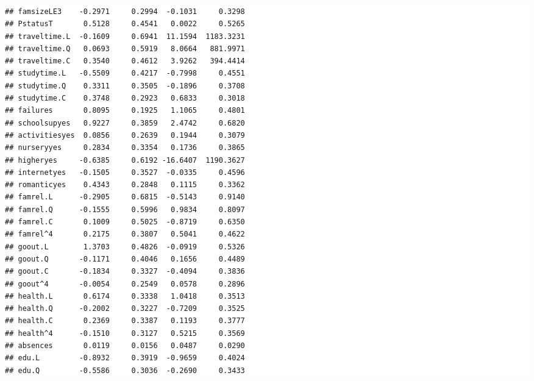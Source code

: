     ## famsizeLE3    -0.2971     0.2994  -0.1031     0.3298
    ## PstatusT       0.5128     0.4541   0.0022     0.5265
    ## traveltime.L  -0.1609     0.6941  11.1594  1183.3231
    ## traveltime.Q   0.0693     0.5919   8.0664   881.9971
    ## traveltime.C   0.3540     0.4612   3.9262   394.4414
    ## studytime.L   -0.5509     0.4217  -0.7998     0.4551
    ## studytime.Q    0.3311     0.3505  -0.1896     0.3708
    ## studytime.C    0.3748     0.2923   0.6833     0.3018
    ## failures       0.8095     0.1925   1.1065     0.4801
    ## schoolsupyes   0.9227     0.3859   2.4742     0.6820
    ## activitiesyes  0.0856     0.2639   0.1944     0.3079
    ## nurseryyes     0.2834     0.3354   0.1736     0.3865
    ## higheryes     -0.6385     0.6192 -16.6407  1190.3627
    ## internetyes   -0.1505     0.3527  -0.0335     0.4596
    ## romanticyes    0.4343     0.2848   0.1115     0.3362
    ## famrel.L      -0.2905     0.6815  -0.5143     0.9140
    ## famrel.Q      -0.1555     0.5996   0.9834     0.8097
    ## famrel.C       0.1009     0.5025  -0.8719     0.6350
    ## famrel^4       0.2175     0.3807   0.5041     0.4622
    ## goout.L        1.3703     0.4826  -0.0919     0.5326
    ## goout.Q       -0.1171     0.4046   0.1656     0.4489
    ## goout.C       -0.1834     0.3327  -0.4094     0.3836
    ## goout^4       -0.0054     0.2549   0.0578     0.2896
    ## health.L       0.6174     0.3338   1.0418     0.3513
    ## health.Q      -0.2002     0.3227  -0.7209     0.3525
    ## health.C       0.2369     0.3387   0.1193     0.3777
    ## health^4      -0.1510     0.3127   0.5215     0.3569
    ## absences       0.0119     0.0156   0.0487     0.0290
    ## edu.L         -0.8932     0.3919  -0.9659     0.4024
    ## edu.Q         -0.5586     0.3036  -0.2690     0.3433